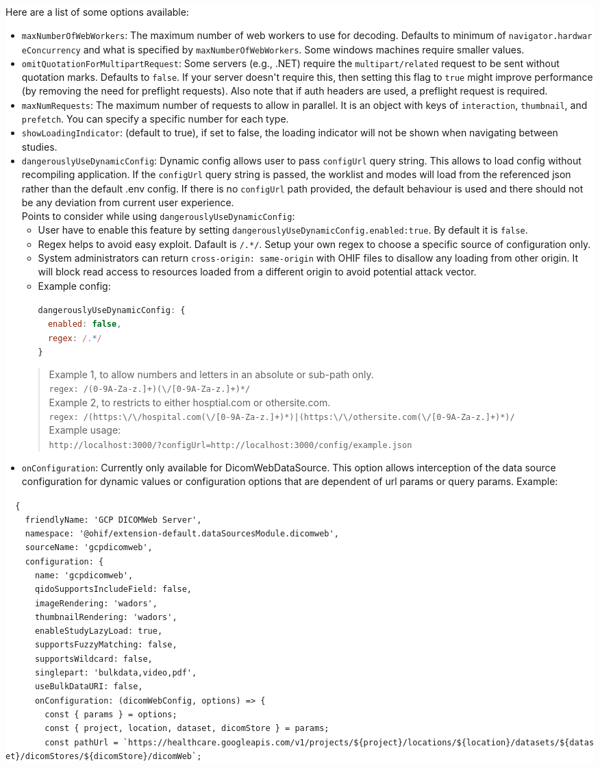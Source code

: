 Here are a list of some options available:

- `maxNumberOfWebWorkers`: The maximum number of web workers to use for
  decoding. Defaults to minimum of `navigator.hardwareConcurrency` and
  what is specified by `maxNumberOfWebWorkers`. Some windows machines require smaller values.
- `omitQuotationForMultipartRequest`: Some servers (e.g., .NET) require the `multipart/related` request to be sent without quotation marks. Defaults to `false`. If your server doesn't require this, then setting this flag to `true` might improve performance (by removing the need for preflight requests). Also note that
if auth headers are used, a preflight request is required.
- `maxNumRequests`: The maximum number of requests to allow in parallel. It is an object with keys of `interaction`, `thumbnail`, and `prefetch`. You can specify a specific number for each type.
- `showLoadingIndicator`: (default to true), if set to false, the loading indicator will not be shown when navigating between studies.
- `dangerouslyUseDynamicConfig`: Dynamic config allows user to pass `configUrl` query string. This allows to load config without recompiling application. If the `configUrl` query string is passed, the worklist and modes will load from the referenced json rather than the default .env config. If there is no `configUrl` path provided, the default behaviour is used and there should not be any deviation from current user experience.<br/>
Points to consider while using `dangerouslyUseDynamicConfig`:<br/>
  - User have to enable this feature by setting `dangerouslyUseDynamicConfig.enabled:true`. By default it is `false`.
  - Regex helps to avoid easy exploit. Dafault is `/.*/`. Setup your own regex to choose a specific source of configuration only.
  - System administrators can return `cross-origin: same-origin` with OHIF files to disallow any loading from other origin. It will block read access to resources loaded from a different origin to avoid potential attack vector.
  - Example config:
    ```js
    dangerouslyUseDynamicConfig: {
      enabled: false,
      regex: /.*/
    }
    ```
  > Example 1, to allow numbers and letters in an absolute or sub-path only.<br/>
`regex: /(0-9A-Za-z.]+)(\/[0-9A-Za-z.]+)*/`<br/>
Example 2, to restricts to either hosptial.com or othersite.com.<br/>
`regex: /(https:\/\/hospital.com(\/[0-9A-Za-z.]+)*)|(https:\/\/othersite.com(\/[0-9A-Za-z.]+)*)/` <br/>
Example usage:<br/>
`http://localhost:3000/?configUrl=http://localhost:3000/config/example.json`<br/>
- `onConfiguration`: Currently only available for DicomWebDataSource. This option allows interception of the data source configuration for dynamic values or configuration options that are dependent of url params or query params. Example:
```
  {
    friendlyName: 'GCP DICOMWeb Server',
    namespace: '@ohif/extension-default.dataSourcesModule.dicomweb',
    sourceName: 'gcpdicomweb',
    configuration: {
      name: 'gcpdicomweb',
      qidoSupportsIncludeField: false,
      imageRendering: 'wadors',
      thumbnailRendering: 'wadors',
      enableStudyLazyLoad: true,
      supportsFuzzyMatching: false,
      supportsWildcard: false,
      singlepart: 'bulkdata,video,pdf',
      useBulkDataURI: false,
      onConfiguration: (dicomWebConfig, options) => {
        const { params } = options;
        const { project, location, dataset, dicomStore } = params;
        const pathUrl = `https://healthcare.googleapis.com/v1/projects/${project}/locations/${location}/datasets/${dataset}/dicomStores/${dicomStore}/dicomWeb`;
```

[dcmjs-org]: https://server.dcmjs.org/dcm4chee-arc/aets/DCM4CHEE/wado
[dicom-web]: https://en.wikipedia.org/wiki/DICOMweb
[storescu]: https://support.dcmtk.org/docs/storescu.html
[webpack-proxy]: https://webpack.js.org/configuration/dev-server/#devserverproxy
[orthanc-docker-compose]: https://github.com/OHIF/Viewers/tree/master/.docker/Nginx-Orthanc
[dcm4chee]: https://github.com/dcm4che/dcm4chee-arc-light
[dcm4chee-docker]: https://github.com/dcm4che/dcm4chee-arc-light/wiki/Running-on-Docker
[orthanc]: https://www.orthanc-server.com/
[orthanc-docker]: https://book.orthanc-server.com/users/docker.html
[dicomcloud]: https://github.com/DICOMcloud/DICOMcloud
[dicomcloud-install]: https://github.com/DICOMcloud/DICOMcloud#running-the-code
[osirix]: https://www.osirix-viewer.com/
[horos]: https://www.horosproject.org/
[default-config]: https://github.com/OHIF/Viewers/blob/master/platform/app/public/config/default.js
[html-templates]: https://github.com/OHIF/Viewers/tree/master/platform/app/public/html-templates
[config-files]: https://github.com/OHIF/Viewers/tree/master/platform/app/public/config